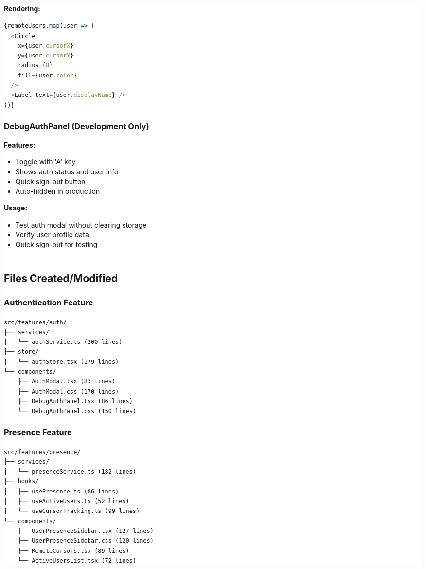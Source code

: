 **Rendering:**
```typescript
{remoteUsers.map(user => (
  <Circle
    x={user.cursorX}
    y={user.cursorY}
    radius={8}
    fill={user.color}
  />
  <Label text={user.displayName} />
))}
```

### DebugAuthPanel (Development Only)
**Features:**
- Toggle with 'A' key
- Shows auth status and user info
- Quick sign-out button
- Auto-hidden in production

**Usage:**
- Test auth modal without clearing storage
- Verify user profile data
- Quick sign-out for testing

---

## Files Created/Modified

### Authentication Feature
```
src/features/auth/
├── services/
│   └── authService.ts (200 lines)
├── store/
│   └── authStore.tsx (179 lines)
└── components/
    ├── AuthModal.tsx (83 lines)
    ├── AuthModal.css (170 lines)
    ├── DebugAuthPanel.tsx (86 lines)
    └── DebugAuthPanel.css (150 lines)
```

### Presence Feature
```
src/features/presence/
├── services/
│   └── presenceService.ts (182 lines)
├── hooks/
│   ├── usePresence.ts (86 lines)
│   ├── useActiveUsers.ts (52 lines)
│   └── useCursorTracking.ts (99 lines)
└── components/
    ├── UserPresenceSidebar.tsx (127 lines)
    ├── UserPresenceSidebar.css (120 lines)
    ├── RemoteCursors.tsx (89 lines)
    └── ActiveUsersList.tsx (72 lines)
```
